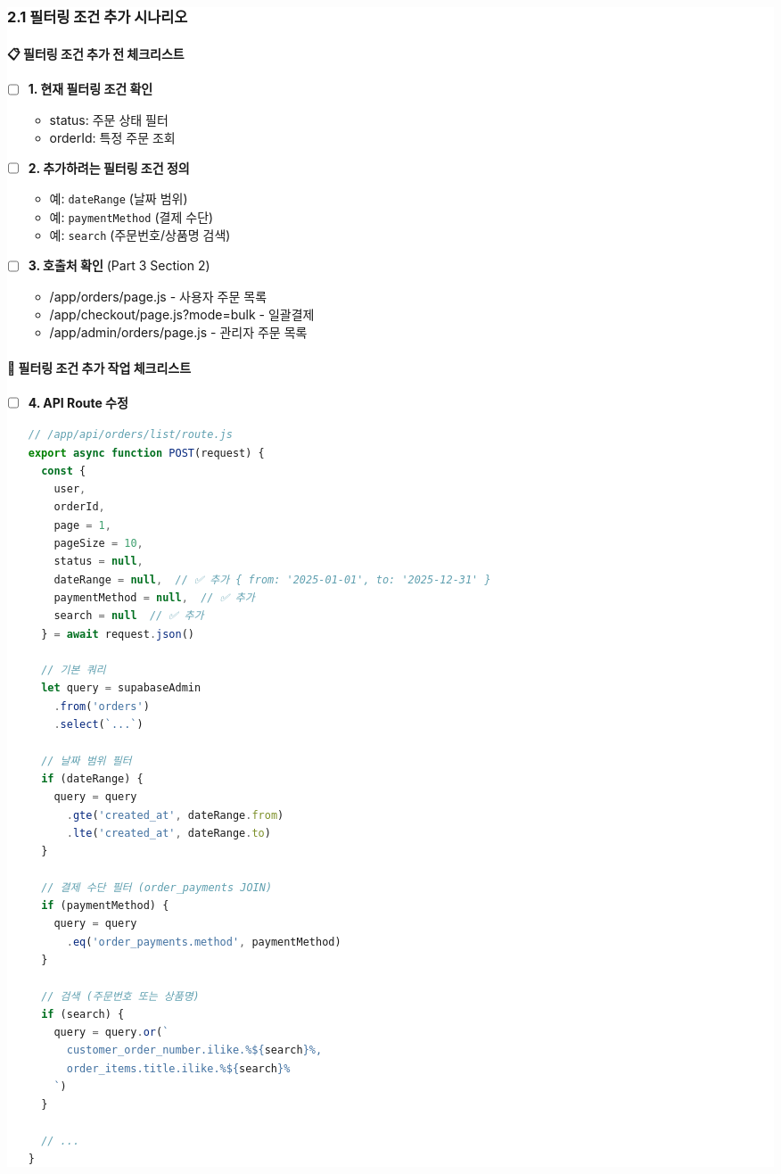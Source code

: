 
### 2.1 필터링 조건 추가 시나리오

#### 📋 필터링 조건 추가 전 체크리스트

- [ ] **1. 현재 필터링 조건 확인**
  - status: 주문 상태 필터
  - orderId: 특정 주문 조회

- [ ] **2. 추가하려는 필터링 조건 정의**
  - 예: `dateRange` (날짜 범위)
  - 예: `paymentMethod` (결제 수단)
  - 예: `search` (주문번호/상품명 검색)

- [ ] **3. 호출처 확인** (Part 3 Section 2)
  - /app/orders/page.js - 사용자 주문 목록
  - /app/checkout/page.js?mode=bulk - 일괄결제
  - /app/admin/orders/page.js - 관리자 주문 목록

#### 🔧 필터링 조건 추가 작업 체크리스트

- [ ] **4. API Route 수정**
  ```javascript
  // /app/api/orders/list/route.js
  export async function POST(request) {
    const {
      user,
      orderId,
      page = 1,
      pageSize = 10,
      status = null,
      dateRange = null,  // ✅ 추가 { from: '2025-01-01', to: '2025-12-31' }
      paymentMethod = null,  // ✅ 추가
      search = null  // ✅ 추가
    } = await request.json()

    // 기본 쿼리
    let query = supabaseAdmin
      .from('orders')
      .select(`...`)

    // 날짜 범위 필터
    if (dateRange) {
      query = query
        .gte('created_at', dateRange.from)
        .lte('created_at', dateRange.to)
    }

    // 결제 수단 필터 (order_payments JOIN)
    if (paymentMethod) {
      query = query
        .eq('order_payments.method', paymentMethod)
    }

    // 검색 (주문번호 또는 상품명)
    if (search) {
      query = query.or(`
        customer_order_number.ilike.%${search}%,
        order_items.title.ilike.%${search}%
      `)
    }

    // ...
  }
  ```
